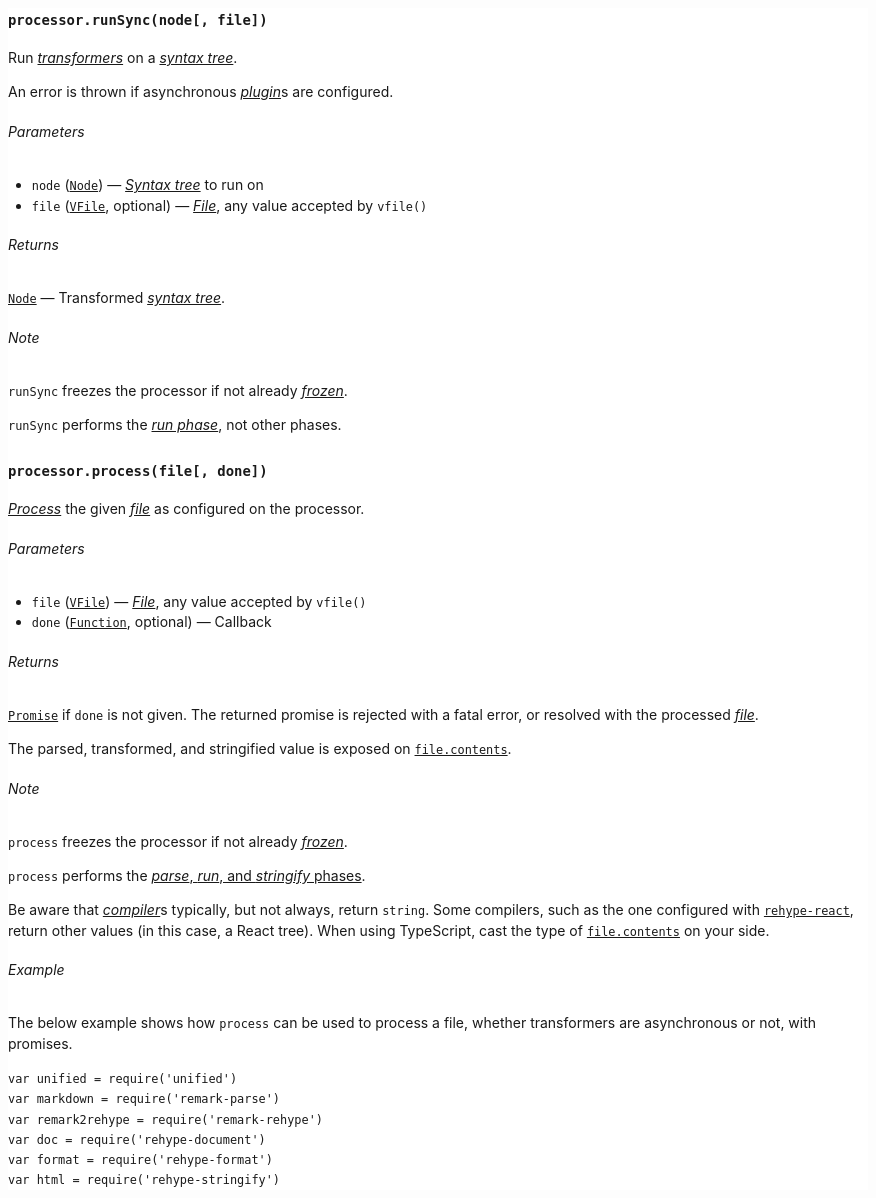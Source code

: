 ### `processor.runSync(node[, file])`

Run [*transformers*](#function-transformernode-file-next) on a [*syntax tree*](#syntax-trees).

An error is thrown if asynchronous [*plugin*](#plugin)s are configured.

###### Parameters

-   `node` ([`Node`](https://github.com/syntax-tree/unist#node)) — [*Syntax tree*](#syntax-trees) to run on
-   `file` ([`VFile`](https://github.com/vfile/vfile), optional) — [*File*](#file), any value accepted by `vfile()`

###### Returns

[`Node`](https://github.com/syntax-tree/unist#node) — Transformed [*syntax tree*](#syntax-trees).

###### Note

`runSync` freezes the processor if not already [*frozen*](#processorfreeze).

`runSync` performs the [*run phase*](#description), not other phases.

### `processor.process(file[, done])`

[*Process*](#description) the given [*file*](#file) as configured on the processor.

###### Parameters

-   `file` ([`VFile`](https://github.com/vfile/vfile)) — [*File*](#file), any value accepted by `vfile()`
-   `done` ([`Function`](#function-doneerr-file), optional) — Callback

###### Returns

[`Promise`](https://developer.mozilla.org/Web/JavaScript/Reference/Global_Objects/Promise) if `done` is not given. The returned promise is rejected with a fatal error, or resolved with the processed [*file*](#file).

The parsed, transformed, and stringified value is exposed on [`file.contents`](https://github.com/vfile/vfile#vfilecontents).

###### Note

`process` freezes the processor if not already [*frozen*](#processorfreeze).

`process` performs the [*parse*, *run*, and *stringify* phases](#description).

Be aware that [*compiler*](#processorcompiler)s typically, but not always, return `string`. Some compilers, such as the one configured with [`rehype-react`](https://github.com/rhysd/rehype-react), return other values (in this case, a React tree). When using TypeScript, cast the type of [`file.contents`](https://github.com/vfile/vfile#vfilecontents) on your side.

###### Example

The below example shows how `process` can be used to process a file, whether transformers are asynchronous or not, with promises.

    var unified = require('unified')
    var markdown = require('remark-parse')
    var remark2rehype = require('remark-rehype')
    var doc = require('rehype-document')
    var format = require('rehype-format')
    var html = require('rehype-stringify')
